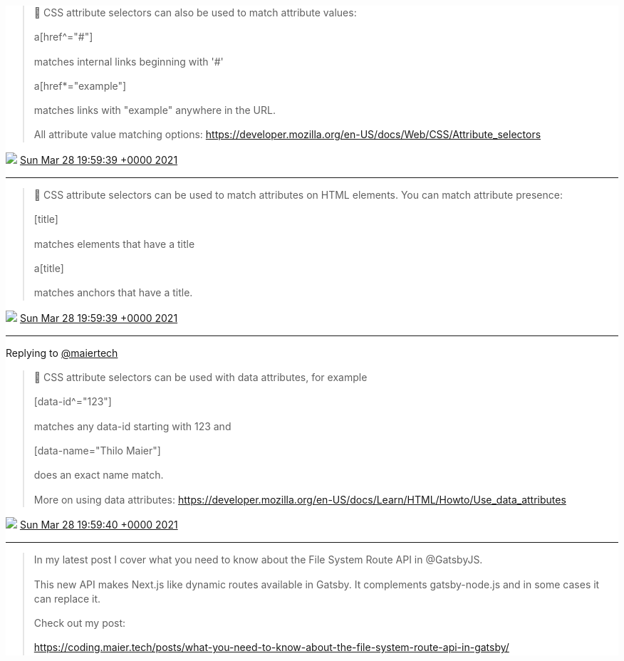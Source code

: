 > 🍪 CSS attribute selectors can also be used to match attribute values:
> 
> a[href^="#"]
> 
> matches internal links beginning with '#'
> 
> a[href*="example"]
> 
> matches links with "example" anywhere in the URL.
> 
> All attribute value matching options:
> https://developer.mozilla.org/en-US/docs/Web/CSS/Attribute_selectors

<img src="media/tweet.ico" width="12" /> [Sun Mar 28 19:59:39 +0000 2021](https://twitter.com/maiertech/status/1376262732463366145)

----

> 🍪 CSS attribute selectors can be used to match attributes on HTML elements. You can match attribute presence:
> 
> [title]
> 
> matches elements that have a title
> 
> a[title]
> 
> matches anchors that have a title.

<img src="media/tweet.ico" width="12" /> [Sun Mar 28 19:59:39 +0000 2021](https://twitter.com/maiertech/status/1376262731448397826)

----

Replying to [@maiertech](https://twitter.com/maiertech/status/1376262732463366145)

> 🍪 CSS attribute selectors can be used with data attributes, for example
> 
> [data-id^="123"]
> 
> matches any data-id starting with 123 and
> 
> [data-name="Thilo Maier"]
> 
> does an exact name match.
> 
> More on using data attributes:
> https://developer.mozilla.org/en-US/docs/Learn/HTML/Howto/Use_data_attributes

<img src="media/tweet.ico" width="12" /> [Sun Mar 28 19:59:40 +0000 2021](https://twitter.com/maiertech/status/1376262733600022529)

----

> In my latest post I cover what you need to know about the File System Route API in @GatsbyJS.
> 
> This new API makes Next.js like dynamic routes available in Gatsby. It complements gatsby-node.js and in some cases it can replace it.
> 
> Check out my post:
> 
> https://coding.maier.tech/posts/what-you-need-to-know-about-the-file-system-route-api-in-gatsby/
